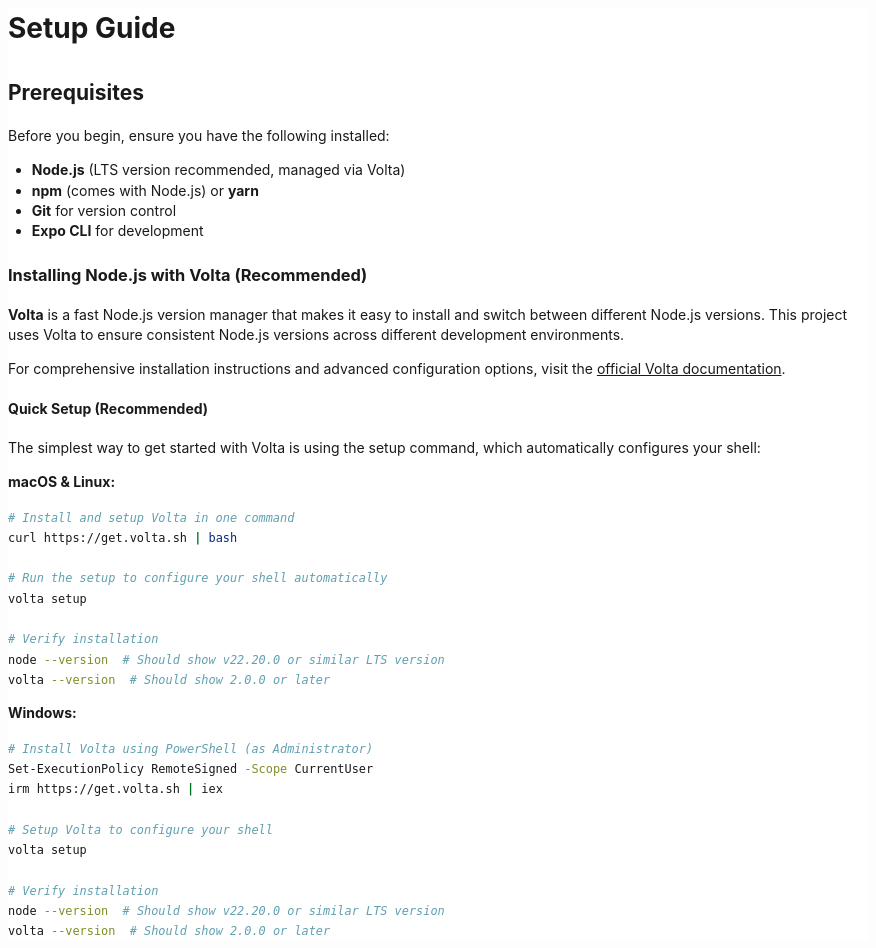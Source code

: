 # Setup Guide

## Prerequisites

Before you begin, ensure you have the following installed:

- **Node.js** (LTS version recommended, managed via Volta)
- **npm** (comes with Node.js) or **yarn**
- **Git** for version control
- **Expo CLI** for development

### Installing Node.js with Volta (Recommended)

**Volta** is a fast Node.js version manager that makes it easy to install and switch between different Node.js versions. This project uses Volta to ensure consistent Node.js versions across different development environments.

For comprehensive installation instructions and advanced configuration options, visit the [official Volta documentation](https://docs.volta.sh/guide/getting-started).

#### Quick Setup (Recommended)

The simplest way to get started with Volta is using the setup command, which automatically configures your shell:

**macOS & Linux:**

```bash
# Install and setup Volta in one command
curl https://get.volta.sh | bash

# Run the setup to configure your shell automatically
volta setup

# Verify installation
node --version  # Should show v22.20.0 or similar LTS version
volta --version  # Should show 2.0.0 or later
```

**Windows:**

```bash
# Install Volta using PowerShell (as Administrator)
Set-ExecutionPolicy RemoteSigned -Scope CurrentUser
irm https://get.volta.sh | iex

# Setup Volta to configure your shell
volta setup

# Verify installation
node --version  # Should show v22.20.0 or similar LTS version
volta --version  # Should show 2.0.0 or later
```
